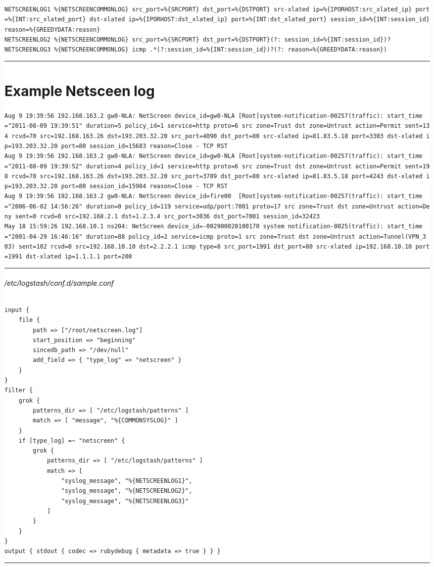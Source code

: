 ```
NETSCREENLOG1 %{NETSCREENCOMMONLOG} src_port=%{SRCPORT} dst_port=%{DSTPORT} src-xlated ip=%{IPORHOST:src_xlated_ip} port=%{INT:src_xlated_port} dst-xlated ip=%{IPORHOST:dst_xlated_ip} port=%{INT:dst_xlated_port} session_id=%{INT:session_id} reason=%{GREEDYDATA:reason}
NETSCREENLOG2 %{NETSCREENCOMMONLOG} src_port=%{SRCPORT} dst_port=%{DSTPORT}(?: session_id=%{INT:session_id})?
NETSCREENLOG3 %{NETSCREENCOMMONLOG} icmp .*(?:session_id=%{INT:session_id})?(?: reason=%{GREEDYDATA:reason})
```

---
# Example Netsceen log
```
Aug 9 19:39:56 192.168.163.2 gw0-NLA: NetScreen device_id=gw0-NLA [Root]system-notification-00257(traffic): start_time="2011-08-09 19:39:51" duration=5 policy_id=1 service=http proto=6 src zone=Trust dst zone=Untrust action=Permit sent=134 rcvd=70 src=192.168.163.26 dst=193.203.32.20 src_port=4090 dst_port=80 src-xlated ip=81.83.5.18 port=3303 dst-xlated ip=193.203.32.20 port=80 session_id=15683 reason=Close - TCP RST
Aug 9 19:39:56 192.168.163.2 gw0-NLA: NetScreen device_id=gw0-NLA [Root]system-notification-00257(traffic): start_time="2011-08-09 19:39:52" duration=4 policy_id=1 service=http proto=6 src zone=Trust dst zone=Untrust action=Permit sent=198 rcvd=70 src=192.168.163.26 dst=193.203.32.20 src_port=3789 dst_port=80 src-xlated ip=81.83.5.18 port=4243 dst-xlated ip=193.203.32.20 port=80 session_id=15984 reason=Close - TCP RST
Aug 9 19:39:56 192.168.163.2 gw0-NLA: NetScreen device_id=fire00  [Root]system-notification-00257(traffic): start_time="2006-06-02 14:56:26" duration=0 policy_id=119 service=udp/port:7001 proto=17 src zone=Trust dst zone=Untrust action=Deny sent=0 rcvd=0 src=192.168.2.1 dst=1.2.3.4 src_port=3036 dst_port=7001 session_id=32423
May 18 15:59:26 192.168.10.1 ns204: NetScreen device_id=-002900020100170 system notification-0025(traffic): start_time="2001-04-29 16:46:16" duration=88 policy_id=2 service=icmp proto=1 src zone=Trust dst zone=Untrust action=Tunnel(VPN_3 03) sent=102 rcvd=0 src=192.168.10.10 dst=2.2.2.1 icmp type=8 src_port=1991 dst_port=80 src-xlated ip=192.168.10.10 port=1991 dst-xlated ip=1.1.1.1 port=200
```

---
###### /etc/logstash/conf.d/sample.conf
```
input {
    file {
        path => ["/root/netscreen.log"]
        start_position => "beginning"
        sincedb_path => "/dev/null"
        add_field => { "type_log" => "netscreen" }
    }
}
filter { 
    grok {
        patterns_dir => [ "/etc/logstash/patterns" ]
        match => [ "message", "%{COMMONSYSLOG}" ]
    }
    if [type_log] =~ "netscreen" {
        grok {
            patterns_dir => [ "/etc/logstash/patterns" ]
            match => [
                "syslog_message", "%{NETSCREENLOG1}",
                "syslog_message", "%{NETSCREENLOG2}",
                "syslog_message", "%{NETSCREENLOG3}"
            ]
        }
    }
} 
output { stdout { codec => rubydebug { metadata => true } } }
```

---